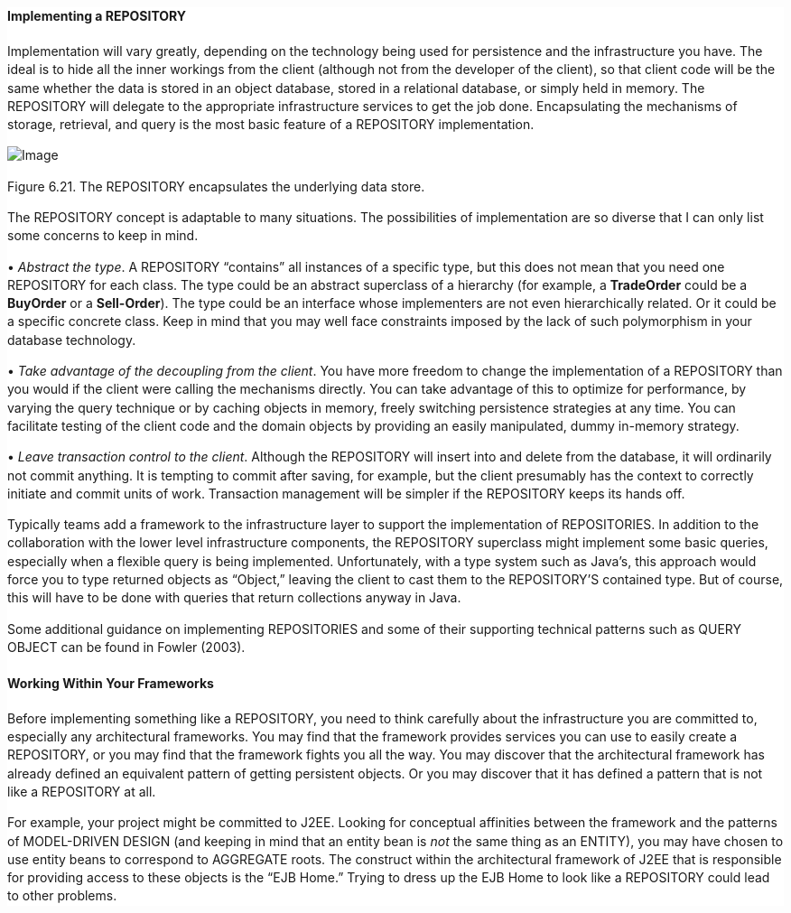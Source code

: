 #### Implementing a REPOSITORY

Implementation will vary greatly, depending on the technology being used for persistence and the infrastructure you have. The ideal is to hide all the inner workings from the client (although not from the developer of the client), so that client code will be the same whether the data is stored in an object database, stored in a relational database, or simply held in memory. The REPOSITORY will delegate to the appropriate infrastructure services to get the job done. Encapsulating the mechanisms of storage, retrieval, and query is the most basic feature of a REPOSITORY implementation.

![Image](https://learning.oreilly.com/api/v2/epubs/urn:orm:book:0321125215/files/graphics/06fig21.jpg)

Figure 6.21. The REPOSITORY encapsulates the underlying data store.

The REPOSITORY concept is adaptable to many situations. The possibilities of implementation are so diverse that I can only list some concerns to keep in mind.

• *Abstract the type*. A REPOSITORY “contains” all instances of a specific type, but this does not mean that you need one REPOSITORY for each class. The type could be an abstract superclass of a hierarchy (for example, a **TradeOrder** could be a **BuyOrder** or a **Sell-Order**). The type could be an interface whose implementers are not even hierarchically related. Or it could be a specific concrete class. Keep in mind that you may well face constraints imposed by the lack of such polymorphism in your database technology.

• *Take advantage of the decoupling from the client*. You have more freedom to change the implementation of a REPOSITORY than you would if the client were calling the mechanisms directly. You can take advantage of this to optimize for performance, by varying the query technique or by caching objects in memory, freely switching persistence strategies at any time. You can facilitate testing of the client code and the domain objects by providing an easily manipulated, dummy in-memory strategy.

• *Leave transaction control to the client*. Although the REPOSITORY will insert into and delete from the database, it will ordinarily not commit anything. It is tempting to commit after saving, for example, but the client presumably has the context to correctly initiate and commit units of work. Transaction management will be simpler if the REPOSITORY keeps its hands off.

Typically teams add a framework to the infrastructure layer to support the implementation of REPOSITORIES. In addition to the collaboration with the lower level infrastructure components, the REPOSITORY superclass might implement some basic queries, especially when a flexible query is being implemented. Unfortunately, with a type system such as Java’s, this approach would force you to type returned objects as “Object,” leaving the client to cast them to the REPOSITORY’S contained type. But of course, this will have to be done with queries that return collections anyway in Java.

Some additional guidance on implementing REPOSITORIES and some of their supporting technical patterns such as QUERY OBJECT can be found in Fowler (2003).

#### Working Within Your Frameworks

Before implementing something like a REPOSITORY, you need to think carefully about the infrastructure you are committed to, especially any architectural frameworks. You may find that the framework provides services you can use to easily create a REPOSITORY, or you may find that the framework fights you all the way. You may discover that the architectural framework has already defined an equivalent pattern of getting persistent objects. Or you may discover that it has defined a pattern that is not like a REPOSITORY at all.

For example, your project might be committed to J2EE. Looking for conceptual affinities between the framework and the patterns of MODEL-DRIVEN DESIGN (and keeping in mind that an entity bean is *not* the same thing as an ENTITY), you may have chosen to use entity beans to correspond to AGGREGATE roots. The construct within the architectural framework of J2EE that is responsible for providing access to these objects is the “EJB Home.” Trying to dress up the EJB Home to look like a REPOSITORY could lead to other problems.
